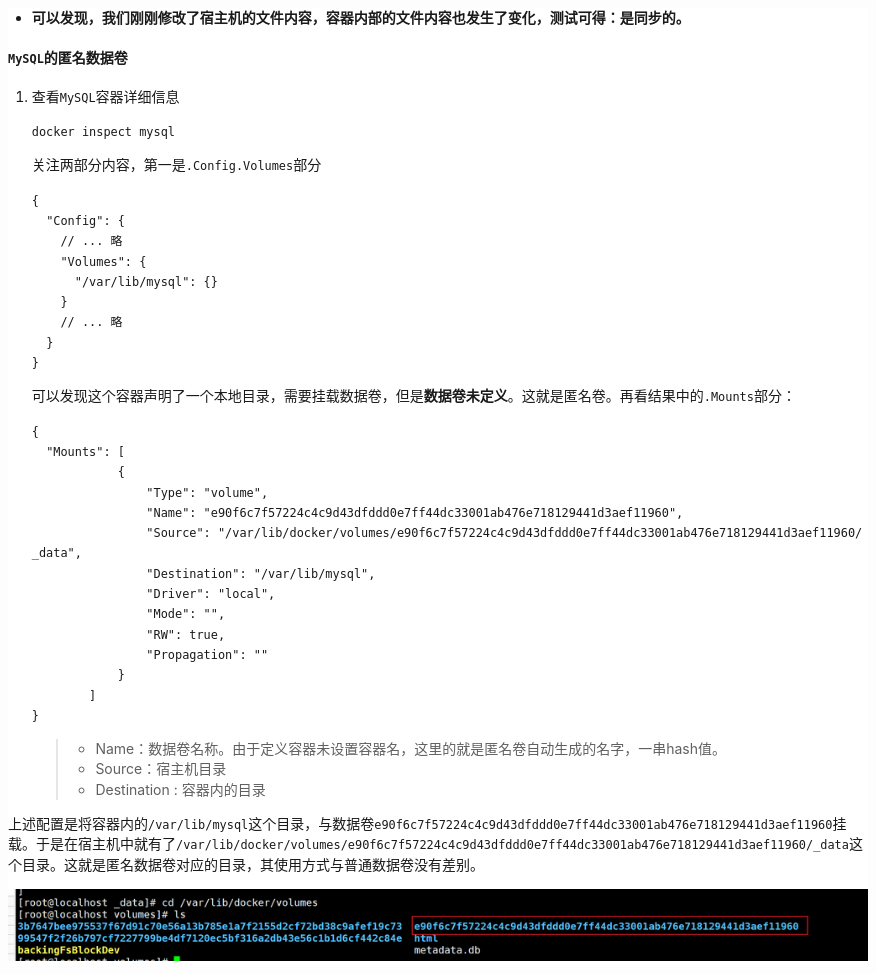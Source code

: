    * **可以发现，我们刚刚修改了宿主机的文件内容，容器内部的文件内容也发生了变化，测试可得：是同步的。**



#### `MySQL`的匿名数据卷

1. 查看`MySQL`容器详细信息 

   ```shell
   docker inspect mysql
   ```

   关注两部分内容，第一是`.Config.Volumes`部分

   ```shell
   {
     "Config": {
       // ... 略
       "Volumes": {
         "/var/lib/mysql": {}
       }
       // ... 略
     }
   }
   ```

   可以发现这个容器声明了一个本地目录，需要挂载数据卷，但是**数据卷未定义**。这就是匿名卷。再看结果中的`.Mounts`部分：

   ```shell
   {
     "Mounts": [
               {
                   "Type": "volume",
                   "Name": "e90f6c7f57224c4c9d43dfddd0e7ff44dc33001ab476e718129441d3aef11960",
                   "Source": "/var/lib/docker/volumes/e90f6c7f57224c4c9d43dfddd0e7ff44dc33001ab476e718129441d3aef11960/_data",
                   "Destination": "/var/lib/mysql",
                   "Driver": "local",
                   "Mode": "",
                   "RW": true,
                   "Propagation": ""
               }
           ]
   }
   ```

   > - Name：数据卷名称。由于定义容器未设置容器名，这里的就是匿名卷自动生成的名字，一串hash值。
   > - Source：宿主机目录
   > - Destination : 容器内的目录

上述配置是将容器内的`/var/lib/mysql`这个目录，与数据卷`e90f6c7f57224c4c9d43dfddd0e7ff44dc33001ab476e718129441d3aef11960`挂载。于是在宿主机中就有了`/var/lib/docker/volumes/e90f6c7f57224c4c9d43dfddd0e7ff44dc33001ab476e718129441d3aef11960/_data`这个目录。这就是匿名数据卷对应的目录，其使用方式与普通数据卷没有差别。

![image-20240626212116627](/images/docker/image-20240626212116627.png)
